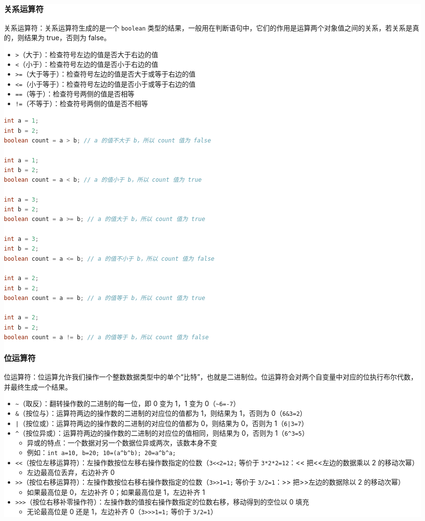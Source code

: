 ### 关系运算符

关系运算符：关系运算符生成的是一个 `boolean` 类型的结果，一般用在判断语句中，它们的作用是运算两个对象值之间的关系，若关系是真的，则结果为 true，否则为 false。

- `>`（大于）：检查符号左边的值是否大于右边的值
- `<`（小于）：检查符号左边的值是否小于右边的值
- `>=`（大于等于）：检查符号左边的值是否大于或等于右边的值
- `<=`（小于等于）：检查符号左边的值是否小于或等于右边的值
- `==`（等于）：检查符号两侧的值是否相等
- `!=`（不等于）：检查符号两侧的值是否不相等

```java
int a = 1;
int b = 2;
boolean count = a > b; // a 的值不大于 b，所以 count 值为 false

int a = 1;
int b = 2;
boolean count = a < b; // a 的值小于 b，所以 count 值为 true

int a = 3;
int b = 2;
boolean count = a >= b; // a 的值大于 b，所以 count 值为 true

int a = 3;
int b = 2;
boolean count = a <= b; // a 的值不小于 b，所以 count 值为 false

int a = 2;
int b = 2;
boolean count = a == b; // a 的值等于 b，所以 count 值为 true

int a = 2;
int b = 2;
boolean count = a != b; // a 的值等于 b，所以 count 值为 false
```

### 位运算符

位运算符：位运算允许我们操作一个整数数据类型中的单个“比特”，也就是二进制位。位运算符会对两个自变量中对应的位执行布尔代数，并最终生成一个结果。

- `~`（取反）：翻转操作数的二进制的每一位，即 0 变为 1，1 变为 0（`~6=-7`）
- `&`（按位与）：运算符两边的操作数的二进制的对应位的值都为 1，则结果为 1，否则为 0（`6&3=2`）
- `|`（按位或）：运算符两边的操作数的二进制的对应位的值都为 0，则结果为 0，否则为 1（`6|3=7`）
- `^`（按位异或）：运算符两边的操作数的二进制的对应位的值相同，则结果为 0，否则为 1（`6^3=5`）
  - 异或的特点：一个数据对另一个数据位异或两次，该数本身不变
  - 例如：`int a=10, b=20; 10=(a^b^b); 20=a^b^a;`
- `<<`（按位左移运算符）：左操作数按位左移右操作数指定的位数（`3<<2=12;` 等价于 `3*2*2=12`：<< 把<<左边的数据乘以 2 的移动次幂）
  - 左边最高位丢弃，右边补齐 0
- `>>`（按位右移运算符）：左操作数按位右移右操作数指定的位数（`3>>1=1;` 等价于 `3/2=1`：>> 把>>左边的数据除以 2 的移动次幂）
  - 如果最高位是 0，左边补齐 0；如果最高位是 1，左边补齐 1
- `>>>`（按位右移补零操作符）：左操作数的值按右操作数指定的位数右移，移动得到的空位以 0 填充
  - 无论最高位是 0 还是 1，左边补齐 0（`3>>>1=1;` 等价于 `3/2=1`）
